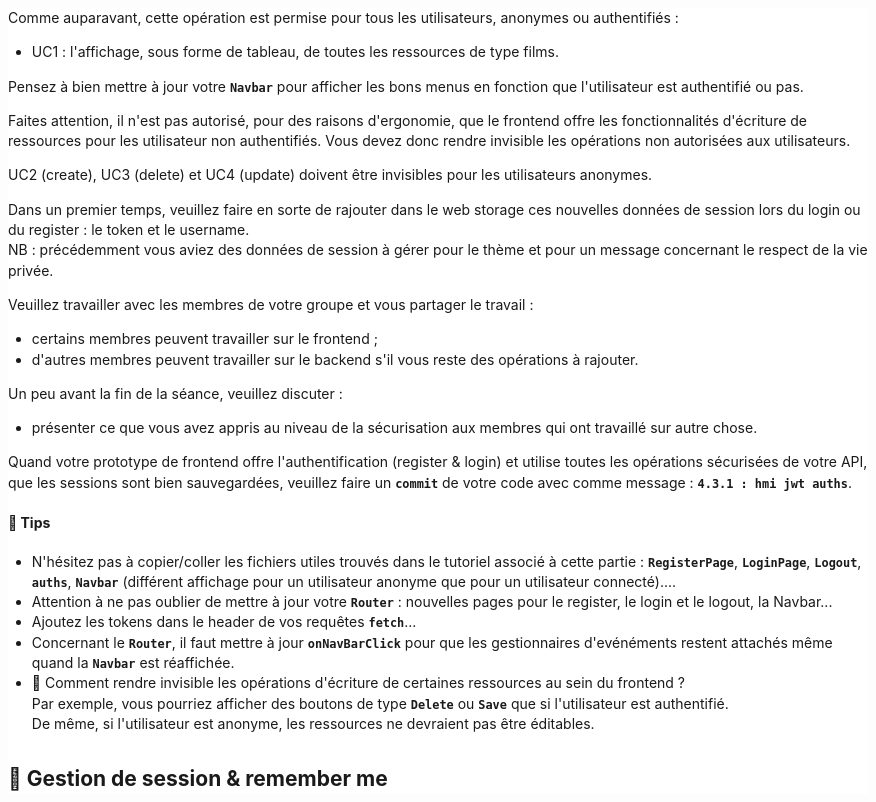 Comme auparavant, cette opération est permise pour tous les utilisateurs, anonymes ou authentifiés :
-	UC1 : l'affichage, sous forme de tableau, de toutes les ressources de type films.

</UnAuthenticatedBlock>

Pensez à bien mettre à jour votre **`Navbar`** pour afficher les bons menus en fonction que l'utilisateur est authentifié ou pas.

Faites attention, il n'est pas autorisé, pour des raisons d'ergonomie, que le frontend offre les fonctionnalités d'écriture de ressources pour les utilisateur non authentifiés. Vous devez donc rendre invisible les opérations non autorisées aux utilisateurs. 

<UnAuthenticatedBlock>

UC2 (create), UC3 (delete) et UC4 (update) doivent être invisibles pour les utilisateurs anonymes.

</UnAuthenticatedBlock>

Dans un premier temps, veuillez faire en sorte de rajouter dans le web storage ces nouvelles données de session lors du login ou du register : le token et le username.  
NB : précédemment vous aviez des données de session à gérer pour le thème et pour un message concernant le respect de la vie privée.

<AuthenticatedBlock>

Veuillez travailler avec les membres de votre groupe et vous partager le travail :
- certains membres peuvent travailler sur le frontend ;
- d'autres membres peuvent travailler sur le backend s'il vous reste des opérations à rajouter.

Un peu avant la fin de la séance, veuillez discuter :
- présenter ce que vous avez appris au niveau de la sécurisation aux membres qui ont travaillé sur autre chose.

</AuthenticatedBlock>

Quand votre prototype de frontend offre l'authentification (register & login) et utilise toutes les opérations sécurisées de votre API, que les sessions sont bien sauvegardées, veuillez faire un **`commit`** de votre code avec comme message : **`4.3.1 : hmi jwt auths`**.

#### 🤝 Tips

- N'hésitez pas à copier/coller les fichiers utiles trouvés dans le tutoriel associé à cette partie : **`RegisterPage`**, **`LoginPage`**, **`Logout`**, **`auths`**, **`Navbar`** (différent affichage pour un utilisateur anonyme que pour un utilisateur connecté)....
- Attention à ne pas oublier de mettre à jour votre **`Router`** : nouvelles pages pour le register, le login et le logout, la Navbar...
- Ajoutez les tokens dans le header de vos requêtes **`fetch`**... 
- Concernant le **`Router`**, il faut mettre à jour **`onNavBarClick`** pour que les gestionnaires d'evénéments restent attachés même quand la **`Navbar`** est réaffichée.
- 💭 Comment rendre invisible les opérations d'écriture de certaines ressources au sein du frontend ?  
Par exemple, vous pourriez afficher des boutons de type **`Delete`** ou **`Save`** que si l'utilisateur est authentifié.  
De même, si l'utilisateur est anonyme, les ressources ne devraient pas être éditables.

## 🍬 Gestion de session & remember me

